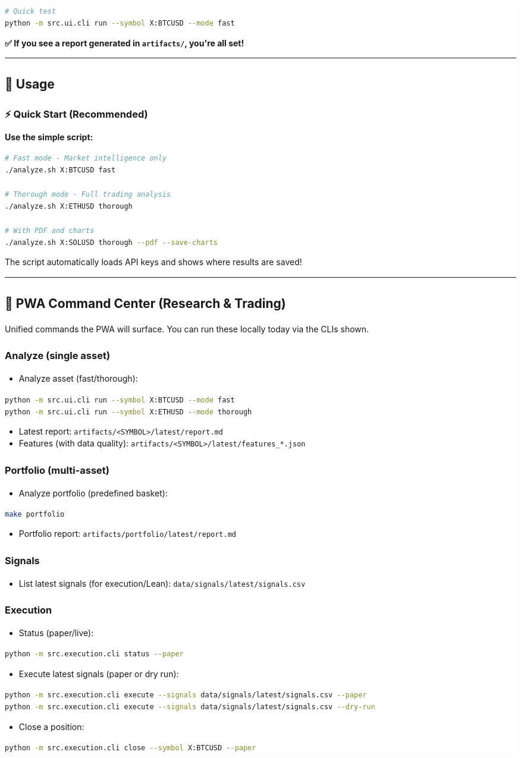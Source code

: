 ```bash
# Quick test
python -m src.ui.cli run --symbol X:BTCUSD --mode fast
```

**✅ If you see a report generated in `artifacts/`, you're all set!**

---

## 🚀 Usage

### ⚡ Quick Start (Recommended)

**Use the simple script:**

```bash
# Fast mode - Market intelligence only
./analyze.sh X:BTCUSD fast

# Thorough mode - Full trading analysis
./analyze.sh X:ETHUSD thorough

# With PDF and charts
./analyze.sh X:SOLUSD thorough --pdf --save-charts
```

The script automatically loads API keys and shows where results are saved!

---

## 🧭 PWA Command Center (Research & Trading)

Unified commands the PWA will surface. You can run these locally today via the CLIs shown.

### Analyze (single asset)
- Analyze asset (fast/thorough):
```bash
python -m src.ui.cli run --symbol X:BTCUSD --mode fast
python -m src.ui.cli run --symbol X:ETHUSD --mode thorough
```
- Latest report: `artifacts/<SYMBOL>/latest/report.md`
- Features (with data quality): `artifacts/<SYMBOL>/latest/features_*.json`

### Portfolio (multi-asset)
- Analyze portfolio (predefined basket):
```bash
make portfolio
```
- Portfolio report: `artifacts/portfolio/latest/report.md`

### Signals
- List latest signals (for execution/Lean): `data/signals/latest/signals.csv`

### Execution
- Status (paper/live):
```bash
python -m src.execution.cli status --paper
```
- Execute latest signals (paper or dry run):
```bash
python -m src.execution.cli execute --signals data/signals/latest/signals.csv --paper
python -m src.execution.cli execute --signals data/signals/latest/signals.csv --dry-run
```
- Close a position:
```bash
python -m src.execution.cli close --symbol X:BTCUSD --paper
```